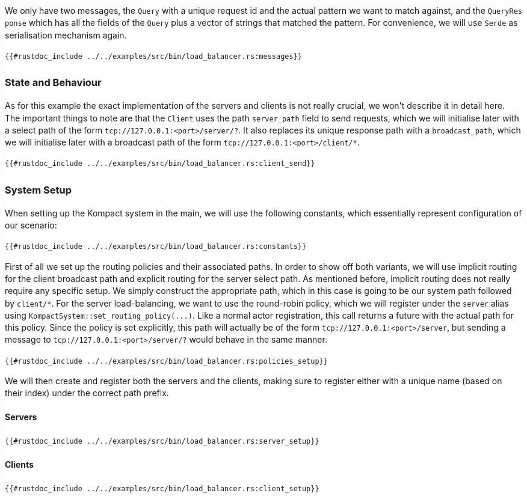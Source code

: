 We only have two messages, the `Query` with a unique request id and the actual pattern we want to match against, and the `QueryResponse` which has all the fields of the `Query` plus a vector of strings that matched the pattern. For convenience, we will use `Serde` as serialisation mechanism again.

```rust,edition2018,no_run,noplaypen
{{#rustdoc_include ../../examples/src/bin/load_balancer.rs:messages}}
```

### State and Behaviour

As for this example the exact implementation of the servers and clients is not really crucial, we won't describe it in detail here. The important things to note are that the `Client` uses the path `server_path` field to send requests, which we will initialise later with a select path of the form `tcp://127.0.0.1:<port>/server/?`. It also replaces its unique response path with a `broadcast_path`, which we will initialise later with a broadcast path of the form `tcp://127.0.0.1:<port>/client/*`.

```rust,edition2018,no_run,noplaypen
{{#rustdoc_include ../../examples/src/bin/load_balancer.rs:client_send}}
```

### System Setup

When setting up the Kompact system in the main, we will use the following constants, which essentially represent configuration of our scenario:


```rust,edition2018,no_run,noplaypen
{{#rustdoc_include ../../examples/src/bin/load_balancer.rs:constants}}
```

First of all we set up the routing policies and their associated paths. In order to show off both variants, we will use implicit routing for the client broadcast path and explicit routing for the server select path. As mentioned before, implicit routing does not really require any specific setup. We simply construct the appropriate path, which in this case is going to be our system path followed by `client/*`. For the server load-balancing, we want to use the round-robin policy, which we will register under the `server` alias using `KompactSystem::set_routing_policy(...)`. Like a normal actor registration, this call returns a future with the actual path for this policy. Since the policy is set explicitly, this path will actually be of the form `tcp://127.0.0.1:<port>/server`, but sending a message to `tcp://127.0.0.1:<port>/server/?` would behave in the same manner.

```rust,edition2018,no_run,noplaypen
{{#rustdoc_include ../../examples/src/bin/load_balancer.rs:policies_setup}}
```

We will then create and register both the servers and the clients, making sure to register either with a unique name (based on their index) under the correct path prefix.

#### Servers

```rust,edition2018,no_run,noplaypen
{{#rustdoc_include ../../examples/src/bin/load_balancer.rs:server_setup}}
```

#### Clients

```rust,edition2018,no_run,noplaypen
{{#rustdoc_include ../../examples/src/bin/load_balancer.rs:client_setup}}
```
